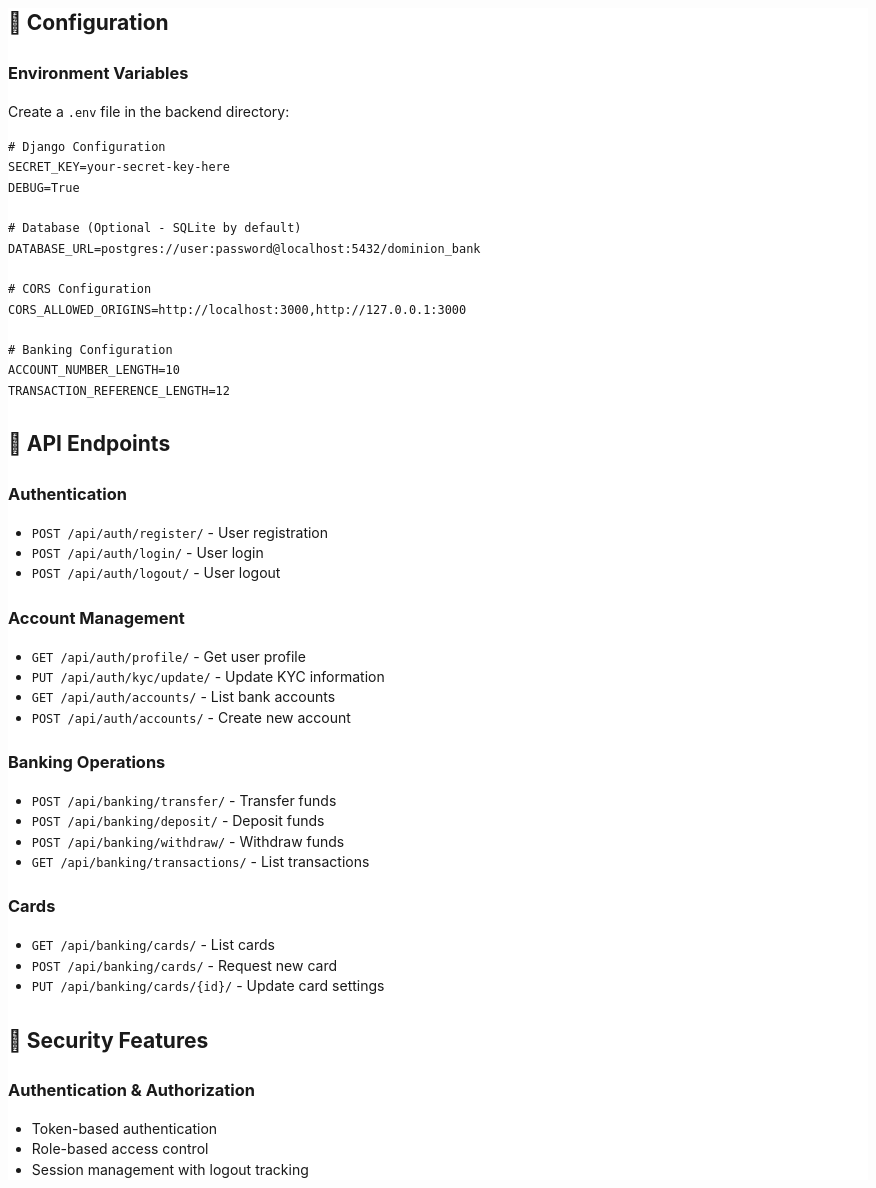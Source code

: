 ## 🔧 Configuration

### Environment Variables

Create a `.env` file in the backend directory:

```env
# Django Configuration
SECRET_KEY=your-secret-key-here
DEBUG=True

# Database (Optional - SQLite by default)
DATABASE_URL=postgres://user:password@localhost:5432/dominion_bank

# CORS Configuration
CORS_ALLOWED_ORIGINS=http://localhost:3000,http://127.0.0.1:3000

# Banking Configuration
ACCOUNT_NUMBER_LENGTH=10
TRANSACTION_REFERENCE_LENGTH=12
```

## 📱 API Endpoints

### Authentication
- `POST /api/auth/register/` - User registration
- `POST /api/auth/login/` - User login
- `POST /api/auth/logout/` - User logout

### Account Management
- `GET /api/auth/profile/` - Get user profile
- `PUT /api/auth/kyc/update/` - Update KYC information
- `GET /api/auth/accounts/` - List bank accounts
- `POST /api/auth/accounts/` - Create new account

### Banking Operations
- `POST /api/banking/transfer/` - Transfer funds
- `POST /api/banking/deposit/` - Deposit funds
- `POST /api/banking/withdraw/` - Withdraw funds
- `GET /api/banking/transactions/` - List transactions

### Cards
- `GET /api/banking/cards/` - List cards
- `POST /api/banking/cards/` - Request new card
- `PUT /api/banking/cards/{id}/` - Update card settings

## 🔐 Security Features

### Authentication & Authorization
- Token-based authentication
- Role-based access control
- Session management with logout tracking
